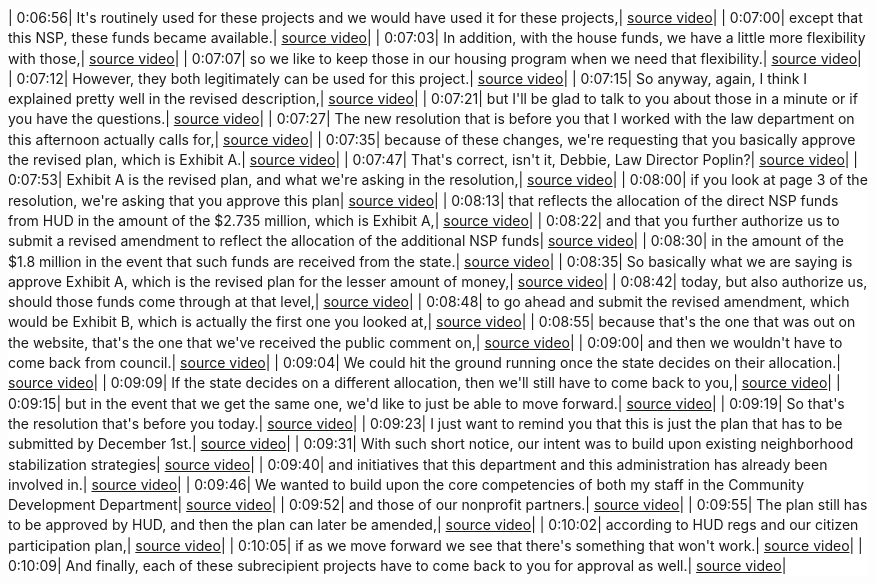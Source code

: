 | 0:06:56| It's routinely used for these projects and we would have used it for these projects,| [source video](https://archive.org/details/citycouncil081125special?start=416)|
| 0:07:00| except that this NSP, these funds became available.| [source video](https://archive.org/details/citycouncil081125special?start=420)|
| 0:07:03| In addition, with the house funds, we have a little more flexibility with those,| [source video](https://archive.org/details/citycouncil081125special?start=423)|
| 0:07:07| so we like to keep those in our housing program when we need that flexibility.| [source video](https://archive.org/details/citycouncil081125special?start=427)|
| 0:07:12| However, they both legitimately can be used for this project.| [source video](https://archive.org/details/citycouncil081125special?start=432)|
| 0:07:15| So anyway, again, I think I explained pretty well in the revised description,| [source video](https://archive.org/details/citycouncil081125special?start=435)|
| 0:07:21| but I'll be glad to talk to you about those in a minute or if you have the questions.| [source video](https://archive.org/details/citycouncil081125special?start=441)|
| 0:07:27| The new resolution that is before you that I worked with the law department on this afternoon actually calls for,| [source video](https://archive.org/details/citycouncil081125special?start=447)|
| 0:07:35| because of these changes, we're requesting that you basically approve the revised plan, which is Exhibit A.| [source video](https://archive.org/details/citycouncil081125special?start=455)|
| 0:07:47| That's correct, isn't it, Debbie, Law Director Poplin?| [source video](https://archive.org/details/citycouncil081125special?start=467)|
| 0:07:53| Exhibit A is the revised plan, and what we're asking in the resolution,| [source video](https://archive.org/details/citycouncil081125special?start=473)|
| 0:08:00| if you look at page 3 of the resolution, we're asking that you approve this plan| [source video](https://archive.org/details/citycouncil081125special?start=480)|
| 0:08:13| that reflects the allocation of the direct NSP funds from HUD in the amount of the $2.735 million, which is Exhibit A,| [source video](https://archive.org/details/citycouncil081125special?start=493)|
| 0:08:22| and that you further authorize us to submit a revised amendment to reflect the allocation of the additional NSP funds| [source video](https://archive.org/details/citycouncil081125special?start=502)|
| 0:08:30| in the amount of the $1.8 million in the event that such funds are received from the state.| [source video](https://archive.org/details/citycouncil081125special?start=510)|
| 0:08:35| So basically what we are saying is approve Exhibit A, which is the revised plan for the lesser amount of money,| [source video](https://archive.org/details/citycouncil081125special?start=515)|
| 0:08:42| today, but also authorize us, should those funds come through at that level,| [source video](https://archive.org/details/citycouncil081125special?start=522)|
| 0:08:48| to go ahead and submit the revised amendment, which would be Exhibit B, which is actually the first one you looked at,| [source video](https://archive.org/details/citycouncil081125special?start=528)|
| 0:08:55| because that's the one that was out on the website, that's the one that we've received the public comment on,| [source video](https://archive.org/details/citycouncil081125special?start=535)|
| 0:09:00| and then we wouldn't have to come back from council.| [source video](https://archive.org/details/citycouncil081125special?start=540)|
| 0:09:04| We could hit the ground running once the state decides on their allocation.| [source video](https://archive.org/details/citycouncil081125special?start=544)|
| 0:09:09| If the state decides on a different allocation, then we'll still have to come back to you,| [source video](https://archive.org/details/citycouncil081125special?start=549)|
| 0:09:15| but in the event that we get the same one, we'd like to just be able to move forward.| [source video](https://archive.org/details/citycouncil081125special?start=555)|
| 0:09:19| So that's the resolution that's before you today.| [source video](https://archive.org/details/citycouncil081125special?start=559)|
| 0:09:23| I just want to remind you that this is just the plan that has to be submitted by December 1st.| [source video](https://archive.org/details/citycouncil081125special?start=563)|
| 0:09:31| With such short notice, our intent was to build upon existing neighborhood stabilization strategies| [source video](https://archive.org/details/citycouncil081125special?start=571)|
| 0:09:40| and initiatives that this department and this administration has already been involved in.| [source video](https://archive.org/details/citycouncil081125special?start=580)|
| 0:09:46| We wanted to build upon the core competencies of both my staff in the Community Development Department| [source video](https://archive.org/details/citycouncil081125special?start=586)|
| 0:09:52| and those of our nonprofit partners.| [source video](https://archive.org/details/citycouncil081125special?start=592)|
| 0:09:55| The plan still has to be approved by HUD, and then the plan can later be amended,| [source video](https://archive.org/details/citycouncil081125special?start=595)|
| 0:10:02| according to HUD regs and our citizen participation plan,| [source video](https://archive.org/details/citycouncil081125special?start=602)|
| 0:10:05| if as we move forward we see that there's something that won't work.| [source video](https://archive.org/details/citycouncil081125special?start=605)|
| 0:10:09| And finally, each of these subrecipient projects have to come back to you for approval as well.| [source video](https://archive.org/details/citycouncil081125special?start=609)|